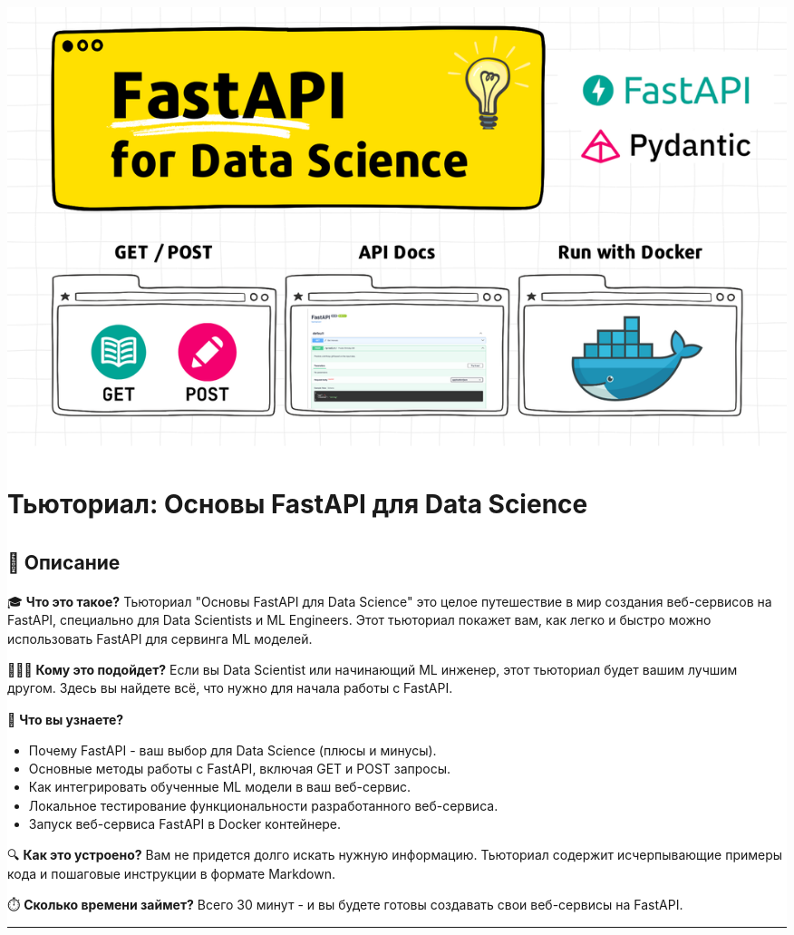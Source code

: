 ![FastAPI for Data Science](docs/images/fastapi-banner-1.png)

# Тьюториал: Основы FastAPI для Data Science

## 👀 Описание

🎓 **Что это такое?** Тьюториал "Основы FastAPI для Data Science" это целое путешествие в мир создания веб-сервисов на FastAPI, специально для Data Scientists и ML Engineers. Этот тьюториал покажет вам, как легко и быстро можно использовать FastAPI для сервинга ML моделей.

👩🏻‍💻 **Кому это подойдет?** Если вы Data Scientist или начинающий ML инженер, этот тьюториал будет вашим лучшим другом. Здесь вы найдете всё, что нужно для начала работы с FastAPI.

🎯 **Что вы узнаете?**

- Почему FastAPI - ваш выбор для Data Science (плюсы и минусы).
- Основные методы работы с FastAPI, включая GET и POST запросы.
- Как интегрировать обученные ML модели в ваш веб-сервис.
- Локальное тестирование функциональности разработанного веб-сервиса.
- Запуск веб-сервиса FastAPI в Docker контейнере.

🔍 **Как это устроено?** Вам не придется долго искать нужную информацию. Тьюториал содержит исчерпывающие примеры кода и пошаговые инструкции в формате Markdown.

⏱️ **Сколько времени займет?** Всего 30 минут - и вы будете готовы создавать свои веб-сервисы на FastAPI.

---
